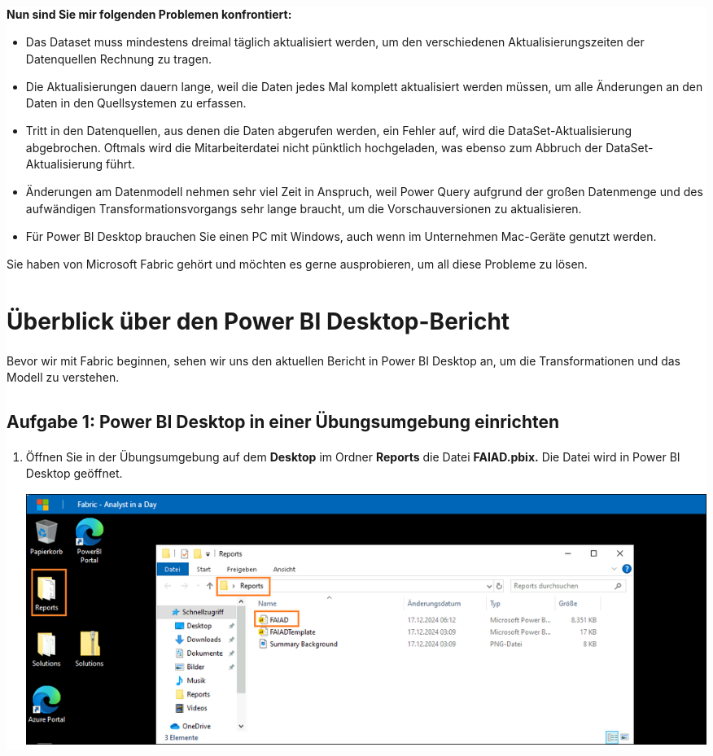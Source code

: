 **Nun sind Sie mir folgenden Problemen konfrontiert:**

- Das Dataset muss mindestens dreimal täglich aktualisiert werden, um
den verschiedenen Aktualisierungszeiten der Datenquellen Rechnung zu
tragen.

- Die Aktualisierungen dauern lange, weil die Daten jedes Mal komplett
aktualisiert werden müssen, um alle Änderungen an den Daten in den
Quellsystemen zu erfassen.

- Tritt in den Datenquellen, aus denen die Daten abgerufen werden, ein
Fehler auf, wird die DataSet-Aktualisierung abgebrochen. Oftmals
wird die Mitarbeiterdatei nicht pünktlich hochgeladen, was ebenso
zum Abbruch der DataSet-Aktualisierung führt.

- Änderungen am Datenmodell nehmen sehr viel Zeit in Anspruch, weil
Power Query aufgrund der großen Datenmenge und des aufwändigen
Transformationsvorgangs sehr lange braucht, um die Vorschauversionen
zu aktualisieren.

- Für Power BI Desktop brauchen Sie einen PC mit Windows, auch wenn im
Unternehmen Mac-Geräte genutzt werden.

Sie haben von Microsoft Fabric gehört und möchten es gerne ausprobieren,
um all diese Probleme zu lösen.

# Überblick über den Power BI Desktop-Bericht

Bevor wir mit Fabric beginnen, sehen wir uns den aktuellen Bericht in
Power BI Desktop an, um die Transformationen und das Modell zu
verstehen.

## Aufgabe 1: Power BI Desktop in einer Übungsumgebung einrichten

1. Öffnen Sie in der Übungsumgebung auf dem **Desktop** im Ordner **Reports** die Datei **FAIAD.pbix.** Die Datei wird in Power BI
Desktop geöffnet.

    ![](../media/lab-01/image7.png)
